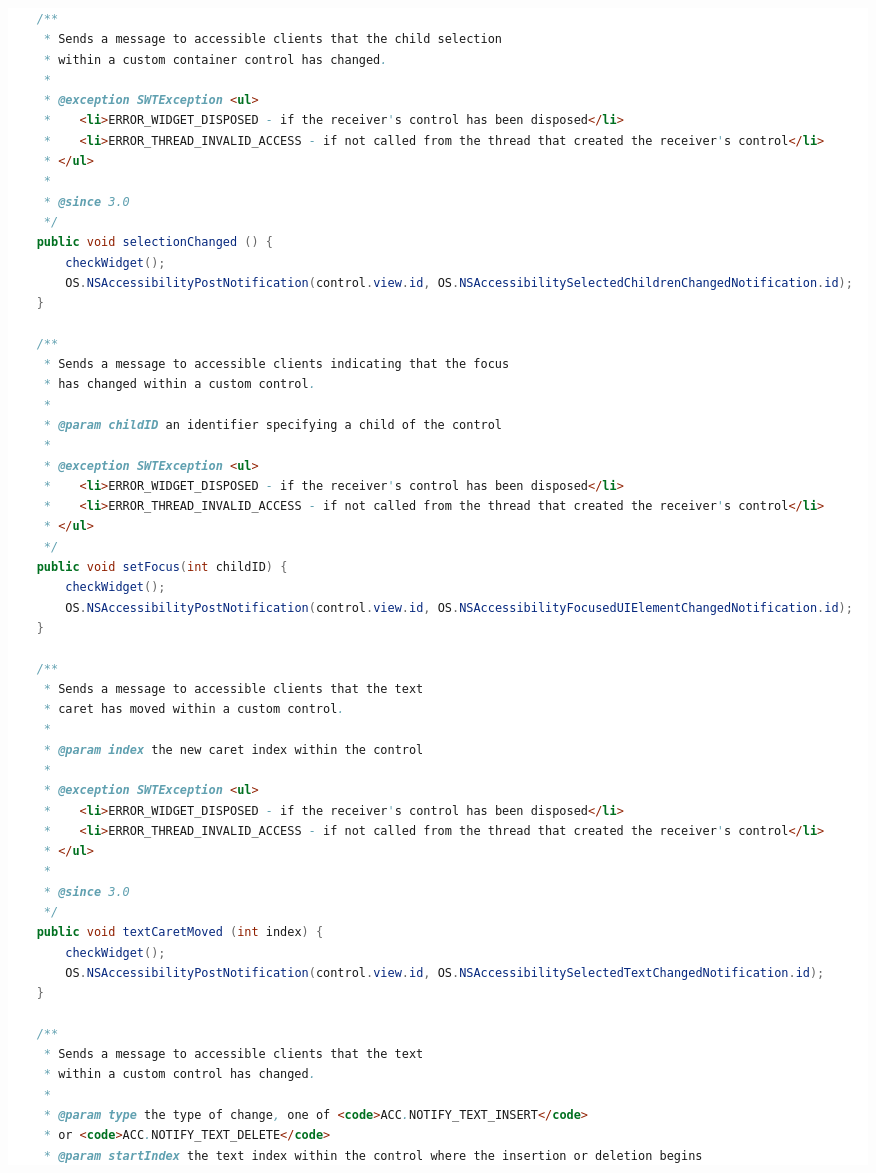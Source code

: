 ```java
	/**
	 * Sends a message to accessible clients that the child selection
	 * within a custom container control has changed.
	 *
	 * @exception SWTException <ul>
	 *    <li>ERROR_WIDGET_DISPOSED - if the receiver's control has been disposed</li>
	 *    <li>ERROR_THREAD_INVALID_ACCESS - if not called from the thread that created the receiver's control</li>
	 * </ul>
	 * 
	 * @since 3.0
	 */
	public void selectionChanged () {
		checkWidget();
		OS.NSAccessibilityPostNotification(control.view.id, OS.NSAccessibilitySelectedChildrenChangedNotification.id);
	}

	/**
	 * Sends a message to accessible clients indicating that the focus
	 * has changed within a custom control.
	 *
	 * @param childID an identifier specifying a child of the control
	 * 
	 * @exception SWTException <ul>
	 *    <li>ERROR_WIDGET_DISPOSED - if the receiver's control has been disposed</li>
	 *    <li>ERROR_THREAD_INVALID_ACCESS - if not called from the thread that created the receiver's control</li>
	 * </ul>
	 */
	public void setFocus(int childID) {
		checkWidget();
		OS.NSAccessibilityPostNotification(control.view.id, OS.NSAccessibilityFocusedUIElementChangedNotification.id);
	}

	/**
	 * Sends a message to accessible clients that the text
	 * caret has moved within a custom control.
	 *
	 * @param index the new caret index within the control
	 * 
	 * @exception SWTException <ul>
	 *    <li>ERROR_WIDGET_DISPOSED - if the receiver's control has been disposed</li>
	 *    <li>ERROR_THREAD_INVALID_ACCESS - if not called from the thread that created the receiver's control</li>
	 * </ul>
	 *
	 * @since 3.0
	 */
	public void textCaretMoved (int index) {
		checkWidget();
		OS.NSAccessibilityPostNotification(control.view.id, OS.NSAccessibilitySelectedTextChangedNotification.id);
	}
	
	/**
	 * Sends a message to accessible clients that the text
	 * within a custom control has changed.
	 *
	 * @param type the type of change, one of <code>ACC.NOTIFY_TEXT_INSERT</code>
	 * or <code>ACC.NOTIFY_TEXT_DELETE</code>
	 * @param startIndex the text index within the control where the insertion or deletion begins
```